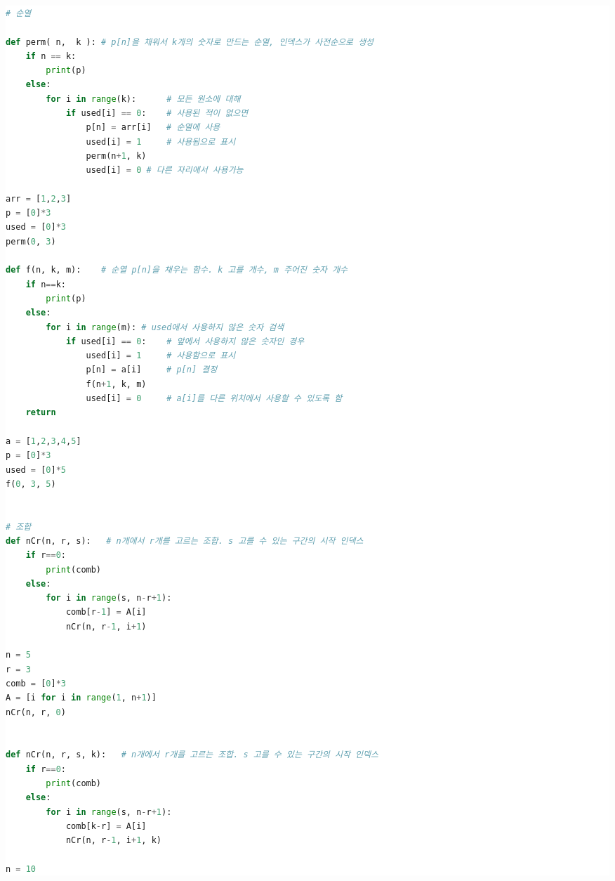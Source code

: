 ```python
```

```python
# 순열

def perm( n,  k ): # p[n]을 채워서 k개의 숫자로 만드는 순열, 인덱스가 사전순으로 생성
    if n == k:
        print(p)
    else:
        for i in range(k):		# 모든 원소에 대해
            if used[i] == 0:    # 사용된 적이 없으면
                p[n] = arr[i]	# 순열에 사용
                used[i] = 1 	# 사용됨으로 표시
                perm(n+1, k)
                used[i] = 0	# 다른 자리에서 사용가능

arr = [1,2,3]
p = [0]*3
used = [0]*3
perm(0, 3)

def f(n, k, m):    # 순열 p[n]을 채우는 함수. k 고를 개수, m 주어진 숫자 개수
    if n==k:
        print(p)
    else:
        for i in range(m): # used에서 사용하지 않은 숫자 검색
            if used[i] == 0:    # 앞에서 사용하지 않은 숫자인 경우
                used[i] = 1     # 사용함으로 표시
                p[n] = a[i]     # p[n] 결정
                f(n+1, k, m)
                used[i] = 0     # a[i]를 다른 위치에서 사용할 수 있도록 함
    return

a = [1,2,3,4,5]
p = [0]*3
used = [0]*5
f(0, 3, 5)


# 조합
def nCr(n, r, s):   # n개에서 r개를 고르는 조합. s 고를 수 있는 구간의 시작 인덱스
    if r==0:
        print(comb)
    else:
        for i in range(s, n-r+1):
            comb[r-1] = A[i]
            nCr(n, r-1, i+1)

n = 5
r = 3
comb = [0]*3
A = [i for i in range(1, n+1)]
nCr(n, r, 0)


def nCr(n, r, s, k):   # n개에서 r개를 고르는 조합. s 고를 수 있는 구간의 시작 인덱스
    if r==0:
        print(comb)
    else:
        for i in range(s, n-r+1):
            comb[k-r] = A[i]
            nCr(n, r-1, i+1, k)

n = 10
```